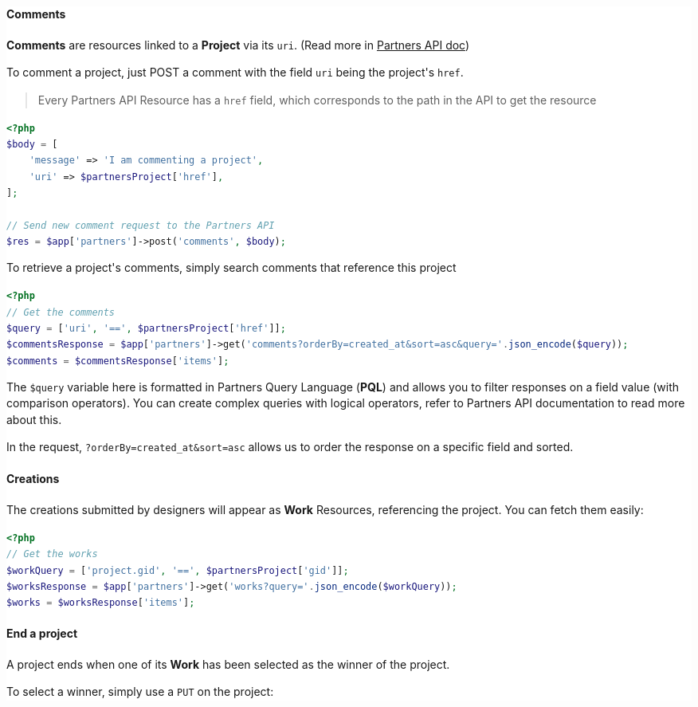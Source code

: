 #### Comments

**Comments** are resources linked to a **Project** via its `uri`. (Read more in [Partners API doc](http://www.creads-partners.com/api))

To comment a project, just POST a comment with the field `uri` being the project's `href`.

> Every Partners API Resource has a `href` field, which corresponds to the path in the API to get the resource

```php
<?php
$body = [
    'message' => 'I am commenting a project',
    'uri' => $partnersProject['href'],
];

// Send new comment request to the Partners API
$res = $app['partners']->post('comments', $body);
```

To retrieve a project's comments, simply search comments that reference this project

```php
<?php
// Get the comments
$query = ['uri', '==', $partnersProject['href']];
$commentsResponse = $app['partners']->get('comments?orderBy=created_at&sort=asc&query='.json_encode($query));
$comments = $commentsResponse['items'];
```

The `$query` variable here is formatted in Partners Query Language (**PQL**) and allows you to filter responses on a field value (with comparison operators). You can create complex queries with logical operators, refer to Partners API documentation to read more about this.

In the request, `?orderBy=created_at&sort=asc` allows us to order the response on a specific field and sorted.


#### Creations

The creations submitted by designers will appear as **Work** Resources, referencing the project. You can fetch them easily:

```php
<?php
// Get the works
$workQuery = ['project.gid', '==', $partnersProject['gid']];
$worksResponse = $app['partners']->get('works?query='.json_encode($workQuery));
$works = $worksResponse['items'];
```

#### End a project

A project ends when one of its **Work** has been selected as the winner of the project.

To select a winner, simply use a `PUT` on the project:
